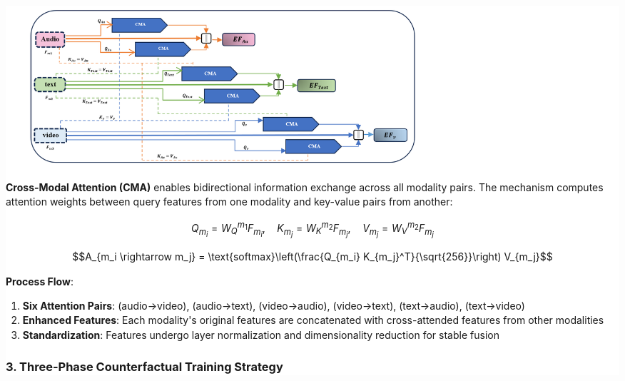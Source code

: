 <img src="images/Cross%20Attention%20Block%20for%20Feature%20Enhancement;%20CMA.png" alt="Cross Attention" width="600"/>
</div>

**Cross-Modal Attention (CMA)** enables bidirectional information exchange across all modality pairs. The mechanism computes attention weights between query features from one modality and key-value pairs from another:

```math
Q_{m_i} = W_Q^{m_1} F_{m_i}, \quad K_{m_j} = W_K^{m_2} F_{m_j}, \quad V_{m_j} = W_V^{m_2} F_{m_j}
```

```math
A_{m_i \rightarrow m_j} = \text{softmax}\left(\frac{Q_{m_i} K_{m_j}^T}{\sqrt{256}}\right) V_{m_j}
```

**Process Flow**:
1. **Six Attention Pairs**: (audio→video), (audio→text), (video→audio), (video→text), (text→audio), (text→video)
2. **Enhanced Features**: Each modality's original features are concatenated with cross-attended features from other modalities
3. **Standardization**: Features undergo layer normalization and dimensionality reduction for stable fusion

### 3. Three-Phase Counterfactual Training Strategy
<div align="center">